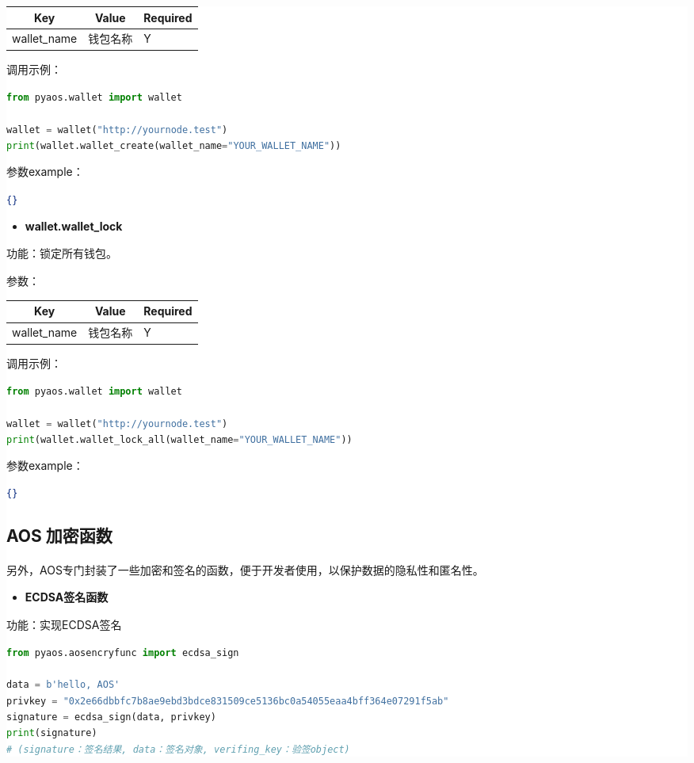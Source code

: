 | Key         | Value    | Required |
| ----------- | -------- | -------- |
| wallet_name | 钱包名称 | Y        |

调用示例：

```python
from pyaos.wallet import wallet

wallet = wallet("http://yournode.test")
print(wallet.wallet_create(wallet_name="YOUR_WALLET_NAME"))
```



参数example：

```json
{}
```



- **wallet.wallet_lock**

功能：锁定所有钱包。

参数：

| Key         | Value    | Required |
| ----------- | -------- | -------- |
| wallet_name | 钱包名称 | Y        |

调用示例：

```python
from pyaos.wallet import wallet

wallet = wallet("http://yournode.test")
print(wallet.wallet_lock_all(wallet_name="YOUR_WALLET_NAME"))
```

参数example：

```json
{}
```



## AOS 加密函数

另外，AOS专门封装了一些加密和签名的函数，便于开发者使用，以保护数据的隐私性和匿名性。

- **ECDSA签名函数**

功能：实现ECDSA签名

```python
from pyaos.aosencryfunc import ecdsa_sign

data = b'hello, AOS'
privkey = "0x2e66dbbfc7b8ae9ebd3bdce831509ce5136bc0a54055eaa4bff364e07291f5ab"
signature = ecdsa_sign(data, privkey)
print(signature)
# (signature：签名结果, data：签名对象, verifing_key：验签object)
```
